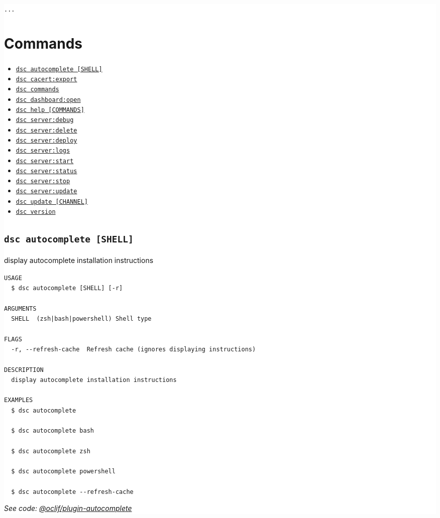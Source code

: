 ```sh-session
...
```
# Commands

* [`dsc autocomplete [SHELL]`](#dsc-autocomplete-shell)
* [`dsc cacert:export`](#dsc-cacertexport)
* [`dsc commands`](#dsc-commands)
* [`dsc dashboard:open`](#dsc-dashboardopen)
* [`dsc help [COMMANDS]`](#dsc-help-commands)
* [`dsc server:debug`](#dsc-serverdebug)
* [`dsc server:delete`](#dsc-serverdelete)
* [`dsc server:deploy`](#dsc-serverdeploy)
* [`dsc server:logs`](#dsc-serverlogs)
* [`dsc server:start`](#dsc-serverstart)
* [`dsc server:status`](#dsc-serverstatus)
* [`dsc server:stop`](#dsc-serverstop)
* [`dsc server:update`](#dsc-serverupdate)
* [`dsc update [CHANNEL]`](#dsc-update-channel)
* [`dsc version`](#dsc-version)

## `dsc autocomplete [SHELL]`

display autocomplete installation instructions

```
USAGE
  $ dsc autocomplete [SHELL] [-r]

ARGUMENTS
  SHELL  (zsh|bash|powershell) Shell type

FLAGS
  -r, --refresh-cache  Refresh cache (ignores displaying instructions)

DESCRIPTION
  display autocomplete installation instructions

EXAMPLES
  $ dsc autocomplete

  $ dsc autocomplete bash

  $ dsc autocomplete zsh

  $ dsc autocomplete powershell

  $ dsc autocomplete --refresh-cache
```

_See code: [@oclif/plugin-autocomplete](https://github.com/oclif/plugin-autocomplete/blob/v2.3.9/src/commands/autocomplete/index.ts)_
